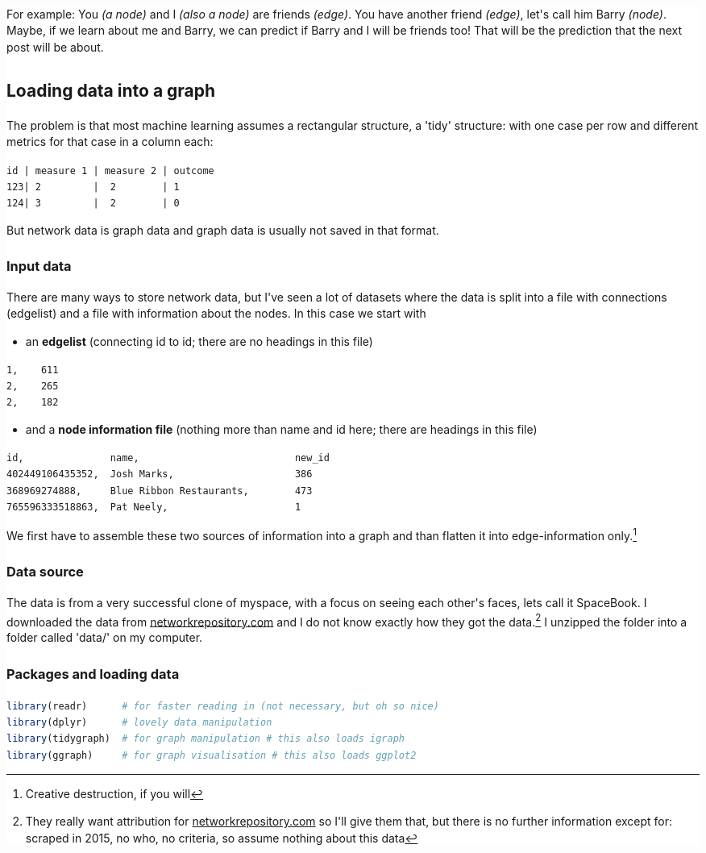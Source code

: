 For example: You *(a node)* and I *(also a node)* are friends *(edge)*. You have another friend *(edge)*, let's call him Barry *(node)*. Maybe, if we learn about me and Barry, we can predict if Barry and I will be friends too! That will be the prediction that the next post will be about.


## <a id="LoadingGraph"></a> Loading data into a graph

The problem is that most machine learning assumes a rectangular structure,
a 'tidy' structure: with one case per row and different metrics for that case
in a column each:

```
id | measure 1 | measure 2 | outcome
123| 2         |  2        | 1
124| 3         |  2        | 0
```

But network data is graph data and graph data is usually not saved in that 
format. 

### Input data
There are many ways to store network data, but I've seen a lot of datasets where
the data is split into a file with connections (edgelist) and a file with information about the nodes. 
In this case we start with 

* an **edgelist** (connecting id to id; there are no headings in this file) 

```
1,    611
2,    265
2,    182
```

* and a **node information file** (nothing more than name and id here; there are headings in this file)

```
id,               name,                           new_id
402449106435352,  Josh Marks,                     386
368969274888,     Blue Ribbon Restaurants,        473
765596333518863,  Pat Neely,                      1
```

We first have to assemble these two sources of information into a graph 
and than flatten it into edge-information only.[^credes]

### Data source
The data is from a very successful clone of myspace, with a focus on seeing each other's faces, lets call it SpaceBook. I downloaded the data from [networkrepository.com]( http://networkrepository.com/fb-pages-food.php#) and I do not know exactly how they got the data.[^nwrc] I unzipped the folder into a folder called 'data/' on my computer.

### Packages and loading data
```r 
library(readr)      # for faster reading in (not necessary, but oh so nice)
library(dplyr)      # lovely data manipulation
library(tidygraph)  # for graph manipulation # this also loads igraph
library(ggraph)     # for graph visualisation # this also loads ggplot2
```


[^credes]: Creative destruction, if you will
[^nwrc]: They really want attribution for [networkrepository.com](http://networkrepository.com) so I'll give them that, but there is no further information except for: scraped in 2015, no who, no criteria, so assume nothing about this data
[^tidyverbs]: This is a nice result of the power of tidy-flavor-packages in the last 6 years, I wrote about it [here](https://notes.rmhogervorst.nl/post/2020/11/16/good-software-design-constrains-users-but-can-give-freedom-too/)